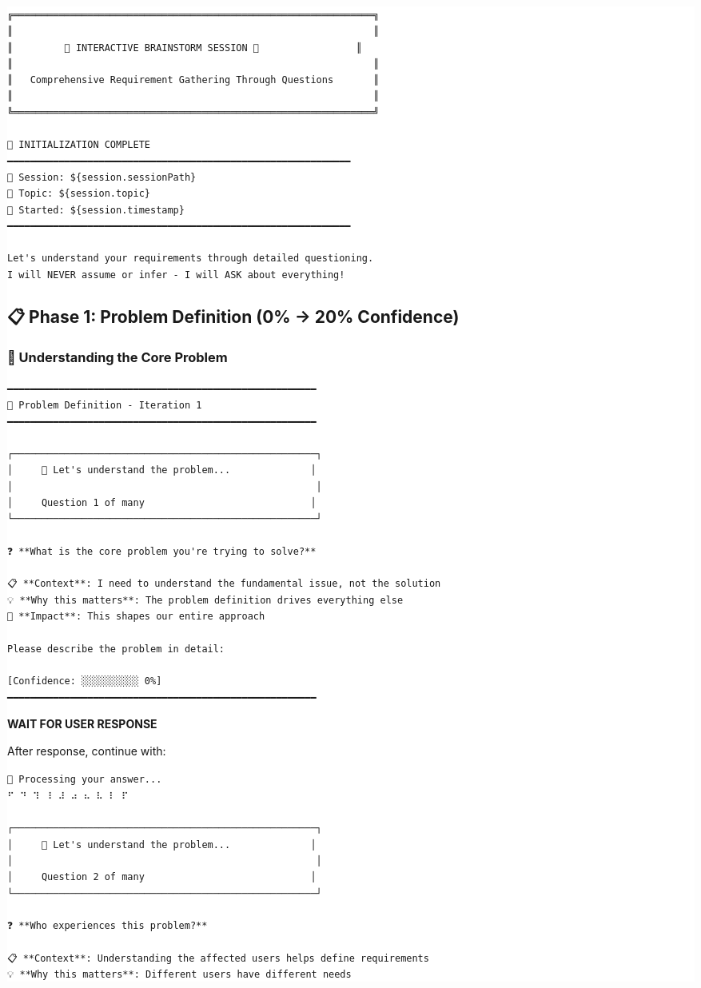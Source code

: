 ```
╔═══════════════════════════════════════════════════════════════╗
║                                                               ║
║         🎯 INTERACTIVE BRAINSTORM SESSION 🎯                 ║
║                                                               ║
║   Comprehensive Requirement Gathering Through Questions       ║
║                                                               ║
╚═══════════════════════════════════════════════════════════════╝

🚨 INITIALIZATION COMPLETE
━━━━━━━━━━━━━━━━━━━━━━━━━━━━━━━━━━━━━━━━━━━━━━━━━━━━━━━━━━━━
📁 Session: ${session.sessionPath}
🎯 Topic: ${session.topic}
📅 Started: ${session.timestamp}
━━━━━━━━━━━━━━━━━━━━━━━━━━━━━━━━━━━━━━━━━━━━━━━━━━━━━━━━━━━━

Let's understand your requirements through detailed questioning.
I will NEVER assume or infer - I will ASK about everything!
```

## 📋 Phase 1: Problem Definition (0% → 20% Confidence)

### 🌱 Understanding the Core Problem

```
━━━━━━━━━━━━━━━━━━━━━━━━━━━━━━━━━━━━━━━━━━━━━━━━━━━━━━
🌱 Problem Definition - Iteration 1
━━━━━━━━━━━━━━━━━━━━━━━━━━━━━━━━━━━━━━━━━━━━━━━━━━━━━━

┌─────────────────────────────────────────────────────┐
│     🤔 Let's understand the problem...              │
│                                                     │
│     Question 1 of many                             │
└─────────────────────────────────────────────────────┘

❓ **What is the core problem you're trying to solve?**

📋 **Context**: I need to understand the fundamental issue, not the solution
💡 **Why this matters**: The problem definition drives everything else
🎯 **Impact**: This shapes our entire approach

Please describe the problem in detail:

[Confidence: ░░░░░░░░░░ 0%]
━━━━━━━━━━━━━━━━━━━━━━━━━━━━━━━━━━━━━━━━━━━━━━━━━━━━━━
```

**WAIT FOR USER RESPONSE**

After response, continue with:

```
💭 Processing your answer...
⠋ ⠙ ⠹ ⠸ ⠼ ⠴ ⠦ ⠧ ⠇ ⠏

┌─────────────────────────────────────────────────────┐
│     🤔 Let's understand the problem...              │
│                                                     │
│     Question 2 of many                             │
└─────────────────────────────────────────────────────┘

❓ **Who experiences this problem?**

📋 **Context**: Understanding the affected users helps define requirements
💡 **Why this matters**: Different users have different needs
```